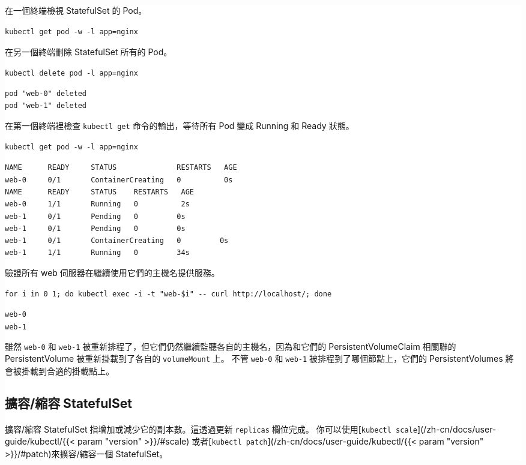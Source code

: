 

在一個終端檢視 StatefulSet 的 Pod。

```shell
kubectl get pod -w -l app=nginx
```



在另一個終端刪除 StatefulSet 所有的 Pod。

```shell
kubectl delete pod -l app=nginx
```
```
pod "web-0" deleted
pod "web-1" deleted
```


在第一個終端裡檢查 `kubectl get` 命令的輸出，等待所有 Pod 變成 Running 和 Ready 狀態。

```shell
kubectl get pod -w -l app=nginx
```
```
NAME      READY     STATUS              RESTARTS   AGE
web-0     0/1       ContainerCreating   0          0s
NAME      READY     STATUS    RESTARTS   AGE
web-0     1/1       Running   0          2s
web-1     0/1       Pending   0         0s
web-1     0/1       Pending   0         0s
web-1     0/1       ContainerCreating   0         0s
web-1     1/1       Running   0         34s
```



驗證所有 web 伺服器在繼續使用它們的主機名提供服務。

```
for i in 0 1; do kubectl exec -i -t "web-$i" -- curl http://localhost/; done
```
```
web-0
web-1
```



雖然 `web-0` 和 `web-1` 被重新排程了，但它們仍然繼續監聽各自的主機名，因為和它們的 PersistentVolumeClaim 相關聯的 PersistentVolume 被重新掛載到了各自的 `volumeMount` 上。
不管 `web-0` 和 `web-1` 被排程到了哪個節點上，它們的 PersistentVolumes 將會被掛載到合適的掛載點上。


## 擴容/縮容 StatefulSet

擴容/縮容 StatefulSet 指增加或減少它的副本數。這透過更新 `replicas` 欄位完成。
你可以使用[`kubectl scale`](/zh-cn/docs/user-guide/kubectl/{{< param "version" >}}/#scale) 
或者[`kubectl patch`](/zh-cn/docs/user-guide/kubectl/{{< param "version" >}}/#patch)來擴容/縮容一個 StatefulSet。
